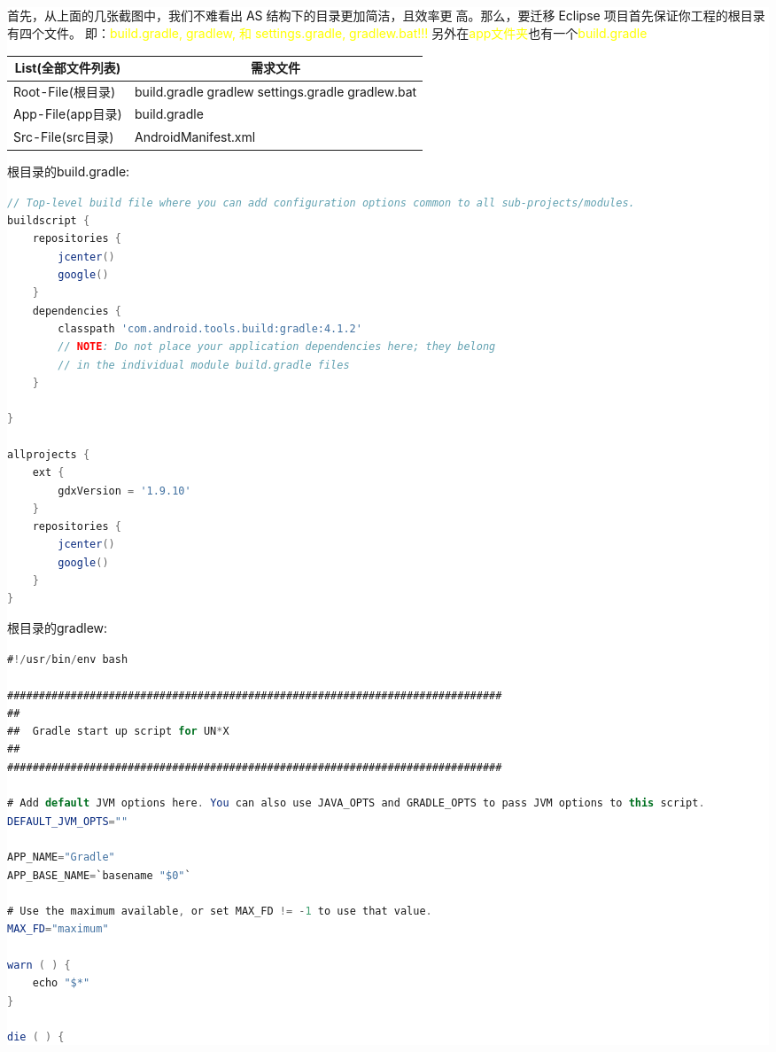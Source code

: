 首先，从上面的几张截图中，我们不难看出 AS 结构下的目录更加简洁，且效率更
高。那么，要迁移 Eclipse 项目首先保证你工程的根目录有四个文件。
即：<font color="#ffff00">build.gradle, gradlew, 和 settings.gradle, gradlew.bat!!!</font> 另外在<font color="#ffff00">app文件夹</font>也有一个<font color="#ffff00">build.gradle</font>

| List(全部文件列表) |          需求文件
|-|-  
| Root-File(根目录) | build.gradle gradlew settings.gradle gradlew.bat
| App-File(app目录) | build.gradle
| Src-File(src目录) | AndroidManifest.xml

根目录的build.gradle:
~~~gradle
// Top-level build file where you can add configuration options common to all sub-projects/modules.
buildscript {
    repositories {
        jcenter()
        google()
    }
    dependencies {
        classpath 'com.android.tools.build:gradle:4.1.2'
        // NOTE: Do not place your application dependencies here; they belong
        // in the individual module build.gradle files
    }

}

allprojects {
    ext {
        gdxVersion = '1.9.10'
    }
    repositories {
        jcenter()
        google()
    }
}
~~~
根目录的gradlew:  
~~~java
#!/usr/bin/env bash

##############################################################################
##
##  Gradle start up script for UN*X
##
##############################################################################

# Add default JVM options here. You can also use JAVA_OPTS and GRADLE_OPTS to pass JVM options to this script.
DEFAULT_JVM_OPTS=""

APP_NAME="Gradle"
APP_BASE_NAME=`basename "$0"`

# Use the maximum available, or set MAX_FD != -1 to use that value.
MAX_FD="maximum"

warn ( ) {
    echo "$*"
}

die ( ) {
~~~